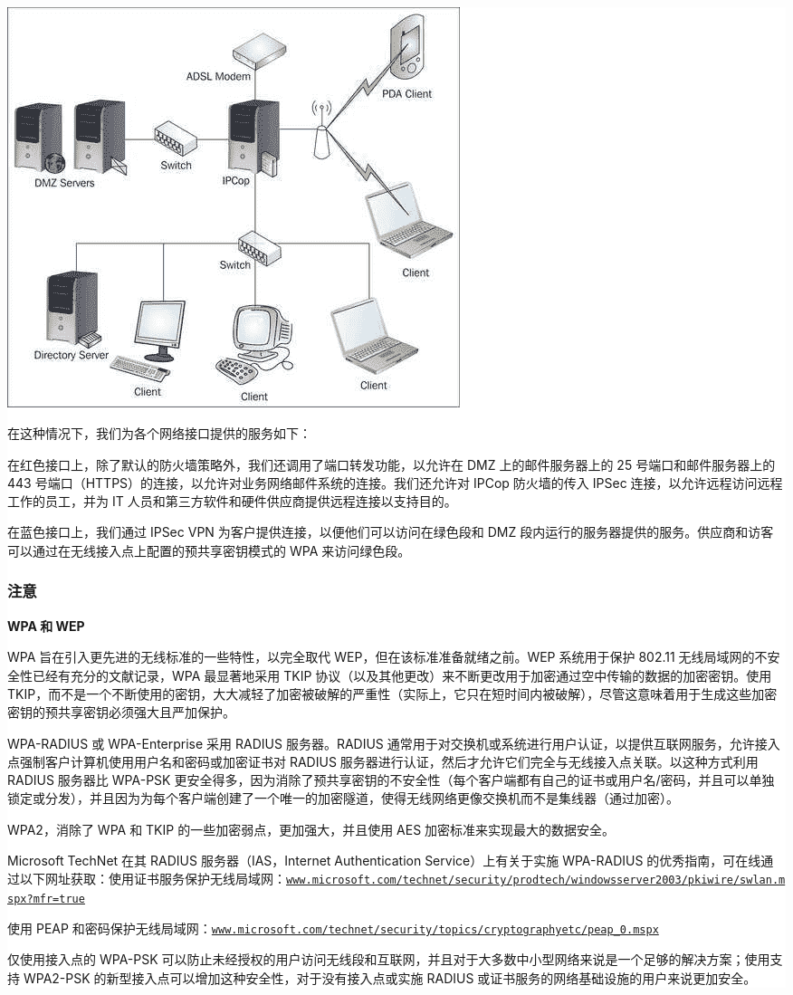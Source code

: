 ![拓扑结构三：带有 DMZ 和无线的 NAT 防火墙，IPCop 功能](img/1361_03_06.jpg)

在这种情况下，我们为各个网络接口提供的服务如下：

在红色接口上，除了默认的防火墙策略外，我们还调用了端口转发功能，以允许在 DMZ 上的邮件服务器上的 25 号端口和邮件服务器上的 443 号端口（HTTPS）的连接，以允许对业务网络邮件系统的连接。我们还允许对 IPCop 防火墙的传入 IPSec 连接，以允许远程访问远程工作的员工，并为 IT 人员和第三方软件和硬件供应商提供远程连接以支持目的。

在蓝色接口上，我们通过 IPSec VPN 为客户提供连接，以便他们可以访问在绿色段和 DMZ 段内运行的服务器提供的服务。供应商和访客可以通过在无线接入点上配置的预共享密钥模式的 WPA 来访问绿色段。

### 注意

**WPA 和 WEP**

WPA 旨在引入更先进的无线标准的一些特性，以完全取代 WEP，但在该标准准备就绪之前。WEP 系统用于保护 802.11 无线局域网的不安全性已经有充分的文献记录，WPA 最显著地采用 TKIP 协议（以及其他更改）来不断更改用于加密通过空中传输的数据的加密密钥。使用 TKIP，而不是一个不断使用的密钥，大大减轻了加密被破解的严重性（实际上，它只在短时间内被破解），尽管这意味着用于生成这些加密密钥的预共享密钥必须强大且严加保护。

WPA-RADIUS 或 WPA-Enterprise 采用 RADIUS 服务器。RADIUS 通常用于对交换机或系统进行用户认证，以提供互联网服务，允许接入点强制客户计算机使用用户名和密码或加密证书对 RADIUS 服务器进行认证，然后才允许它们完全与无线接入点关联。以这种方式利用 RADIUS 服务器比 WPA-PSK 更安全得多，因为消除了预共享密钥的不安全性（每个客户端都有自己的证书或用户名/密码，并且可以单独锁定或分发），并且因为为每个客户端创建了一个唯一的加密隧道，使得无线网络更像交换机而不是集线器（通过加密）。

WPA2，消除了 WPA 和 TKIP 的一些加密弱点，更加强大，并且使用 AES 加密标准来实现最大的数据安全。

Microsoft TechNet 在其 RADIUS 服务器（IAS，Internet Authentication Service）上有关于实施 WPA-RADIUS 的优秀指南，可在线通过以下网址获取：使用证书服务保护无线局域网：[`www.microsoft.com/technet/security/prodtech/windowsserver2003/pkiwire/swlan.mspx?mfr=true`](http://www.microsoft.com/technet/security/prodtech/windowsserver2003/pkiwire/swlan.mspx?mfr=true)

使用 PEAP 和密码保护无线局域网：[`www.microsoft.com/technet/security/topics/cryptographyetc/peap_0.mspx`](http://www.microsoft.com/technet/security/topics/cryptographyetc/peap_0.mspx)

仅使用接入点的 WPA-PSK 可以防止未经授权的用户访问无线段和互联网，并且对于大多数中小型网络来说是一个足够的解决方案；使用支持 WPA2-PSK 的新型接入点可以增加这种安全性，对于没有接入点或实施 RADIUS 或证书服务的网络基础设施的用户来说更加安全。
